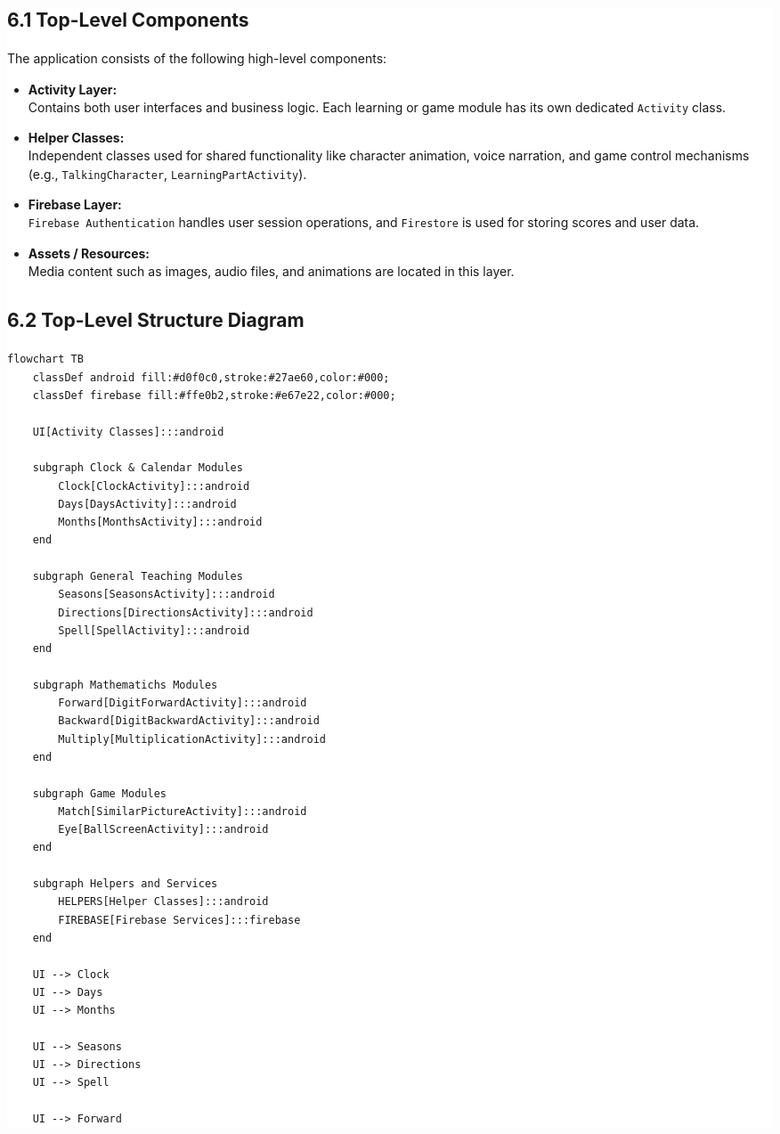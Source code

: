 ## 6.1 Top-Level Components

The application consists of the following high-level components:

- **Activity Layer:**  
  Contains both user interfaces and business logic. Each learning or game module has its own dedicated `Activity` class.

- **Helper Classes:**  
  Independent classes used for shared functionality like character animation, voice narration, and game control mechanisms (e.g., `TalkingCharacter`, `LearningPartActivity`).

- **Firebase Layer:**  
  `Firebase Authentication` handles user session operations, and `Firestore` is used for storing scores and user data.

- **Assets / Resources:**  
  Media content such as images, audio files, and animations are located in this layer.

## 6.2 Top-Level Structure Diagram

```mermaid
flowchart TB
    classDef android fill:#d0f0c0,stroke:#27ae60,color:#000;
    classDef firebase fill:#ffe0b2,stroke:#e67e22,color:#000;

    UI[Activity Classes]:::android

    subgraph Clock & Calendar Modules
        Clock[ClockActivity]:::android
        Days[DaysActivity]:::android
        Months[MonthsActivity]:::android
    end

    subgraph General Teaching Modules
        Seasons[SeasonsActivity]:::android
        Directions[DirectionsActivity]:::android
        Spell[SpellActivity]:::android
    end

    subgraph Mathematichs Modules
        Forward[DigitForwardActivity]:::android
        Backward[DigitBackwardActivity]:::android
        Multiply[MultiplicationActivity]:::android
    end

    subgraph Game Modules
        Match[SimilarPictureActivity]:::android
        Eye[BallScreenActivity]:::android
    end

    subgraph Helpers and Services
        HELPERS[Helper Classes]:::android
        FIREBASE[Firebase Services]:::firebase
    end

    UI --> Clock
    UI --> Days
    UI --> Months

    UI --> Seasons
    UI --> Directions
    UI --> Spell

    UI --> Forward
```